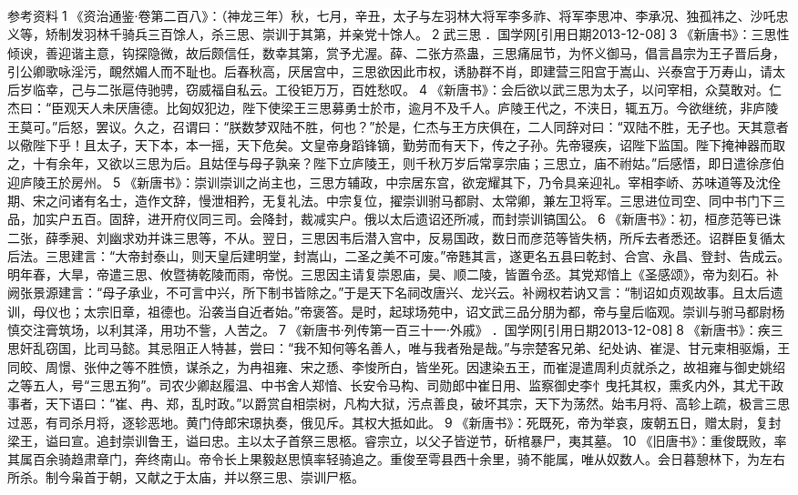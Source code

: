 参考资料
1    《资治通鉴·卷第二百八》：（神龙三年）秋，七月，辛丑，太子与左羽林大将军李多祚、将军李思冲、李承况、独孤祎之、沙吒忠义等，矫制发羽林千骑兵三百馀人，杀三思、崇训于其第，并亲党十馀人。
2    武三思   ．国学网[引用日期2013-12-08]
3    《新唐书》：三思性倾谀，善迎谐主意，钩探隐微，故后颇信任，数幸其第，赏予尤渥。薛、二张方烝蛊，三思痛屈节，为怀义御马，倡言昌宗为王子晋后身，引公卿歌咏淫污，靦然媚人而不耻也。后春秋高，厌居宫中，三思欲因此市权，诱胁群不肖，即建营三阳宫于嵩山、兴泰宫于万寿山，请太后岁临幸，己与二张扈侍驰骋，窃威福自私云。工役钜万万，百姓愁叹。
4    《新唐书》：会后欲以武三思为太子，以问宰相，众莫敢对。仁杰曰：“臣观天人未厌唐德。比匈奴犯边，陛下使梁王三思募勇士於市，逾月不及千人。庐陵王代之，不浃日，辄五万。今欲继统，非庐陵王莫可。”后怒，罢议。久之，召谓曰：“朕数梦双陆不胜，何也？”於是，仁杰与王方庆俱在，二人同辞对曰：“双陆不胜，无子也。天其意者以儆陛下乎！且太子，天下本，本一摇，天下危矣。文皇帝身蹈锋镝，勤劳而有天下，传之子孙。先帝寝疾，诏陛下监国。陛下掩神器而取之，十有余年，又欲以三思为后。且姑侄与母子孰亲？陛下立庐陵王，则千秋万岁后常享宗庙；三思立，庙不祔姑。”后感悟，即日遣徐彦伯迎庐陵王於房州。
5    《新唐书》：崇训崇训之尚主也，三思方辅政，中宗居东宫，欲宠耀其下，乃令具亲迎礼。宰相李峤、苏味道等及沈佺期、宋之问诸有名士，造作文辞，慢泄相矜，无复礼法。中宗复位，擢崇训驸马都尉、太常卿，兼左卫将军。三思进位司空、同中书门下三品，加实户五百。固辞，进开府仪同三司。会降封，裁减实户。俄以太后遗诏还所减，而封崇训镐国公。
6    《新唐书》：初，桓彦范等已诛二张，薛季昶、刘幽求劝并诛三思等，不从。翌日，三思因韦后潜入宫中，反易国政，数日而彦范等皆失柄，所斥去者悉还。诏群臣复循太后法。三思建言：“大帝封泰山，则天皇后建明堂，封嵩山，二圣之美不可废。”帝韪其言，遂更名五县曰乾封、合宫、永昌、登封、告成云。明年春，大旱，帝遣三思、攸暨祷乾陵而雨，帝悦。三思因主请复崇恩庙，昊、顺二陵，皆置令丞。其党郑愔上《圣感颂》，帝为刻石。补阙张景源建言：“母子承业，不可言中兴，所下制书皆除之。”于是天下名祠改唐兴、龙兴云。补阙权若讷又言：“制诏如贞观故事。且太后遗训，母仪也；太宗旧章，祖德也。沿袭当自近者始。”帝褒答。是时，起球场苑中，诏文武三品分朋为都，帝与皇后临观。崇训与驸马都尉杨慎交注膏筑场，以利其泽，用功不訾，人苦之。
7    《新唐书·列传第一百三十一·外戚》   ．国学网[引用日期2013-12-08]
8    《新唐书》：疾三思奸乱窃国，比司马懿。其忌阻正人特甚，尝曰：“我不知何等名善人，唯与我者殆是哉。”与宗楚客兄弟、纪处讷、崔湜、甘元柬相驱煽，王同皎、周憬、张仲之等不胜愤，谋杀之，为冉祖雍、宋之愻、李悛所白，皆坐死。因逮染五王，而崔湜遣周利贞就杀之，故祖雍与御史姚绍之等五人，号“三思五狗”。司农少卿赵履温、中书舍人郑愔、长安令马构、司勋郎中崔日用、监察御史李忄曳托其权，熏炙内外，其尤干政事者，天下语曰：“崔、冉、郑，乱时政。”以爵赏自相崇树，凡构大狱，污点善良，破坏其宗，天下为荡然。始韦月将、高轸上疏，极言三思过恶，有司杀月将，逐轸恶地。黄门侍郎宋璟执奏，俄见斥。其权大抵如此。
9    《新唐书》：死既死，帝为举哀，废朝五日，赠太尉，复封梁王，谥曰宣。追封崇训鲁王，谥曰忠。主以太子首祭三思柩。睿宗立，以父子皆逆节，斫棺暴尸，夷其墓。
10    《旧唐书》：重俊既败，率其属百余骑趋肃章门，奔终南山。帝令长上果毅赵思慎率轻骑追之。重俊至雩县西十余里，骑不能属，唯从奴数人。会日暮憩林下，为左右所杀。制今枭首于朝，又献之于太庙，并以祭三思、崇训尸柩。